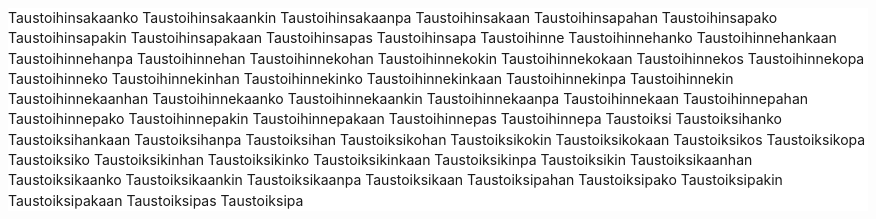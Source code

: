 Taustoihinsakaanko
Taustoihinsakaankin
Taustoihinsakaanpa
Taustoihinsakaan
Taustoihinsapahan
Taustoihinsapako
Taustoihinsapakin
Taustoihinsapakaan
Taustoihinsapas
Taustoihinsapa
Taustoihinne
Taustoihinnehanko
Taustoihinnehankaan
Taustoihinnehanpa
Taustoihinnehan
Taustoihinnekohan
Taustoihinnekokin
Taustoihinnekokaan
Taustoihinnekos
Taustoihinnekopa
Taustoihinneko
Taustoihinnekinhan
Taustoihinnekinko
Taustoihinnekinkaan
Taustoihinnekinpa
Taustoihinnekin
Taustoihinnekaanhan
Taustoihinnekaanko
Taustoihinnekaankin
Taustoihinnekaanpa
Taustoihinnekaan
Taustoihinnepahan
Taustoihinnepako
Taustoihinnepakin
Taustoihinnepakaan
Taustoihinnepas
Taustoihinnepa
Taustoiksi
Taustoiksihanko
Taustoiksihankaan
Taustoiksihanpa
Taustoiksihan
Taustoiksikohan
Taustoiksikokin
Taustoiksikokaan
Taustoiksikos
Taustoiksikopa
Taustoiksiko
Taustoiksikinhan
Taustoiksikinko
Taustoiksikinkaan
Taustoiksikinpa
Taustoiksikin
Taustoiksikaanhan
Taustoiksikaanko
Taustoiksikaankin
Taustoiksikaanpa
Taustoiksikaan
Taustoiksipahan
Taustoiksipako
Taustoiksipakin
Taustoiksipakaan
Taustoiksipas
Taustoiksipa
